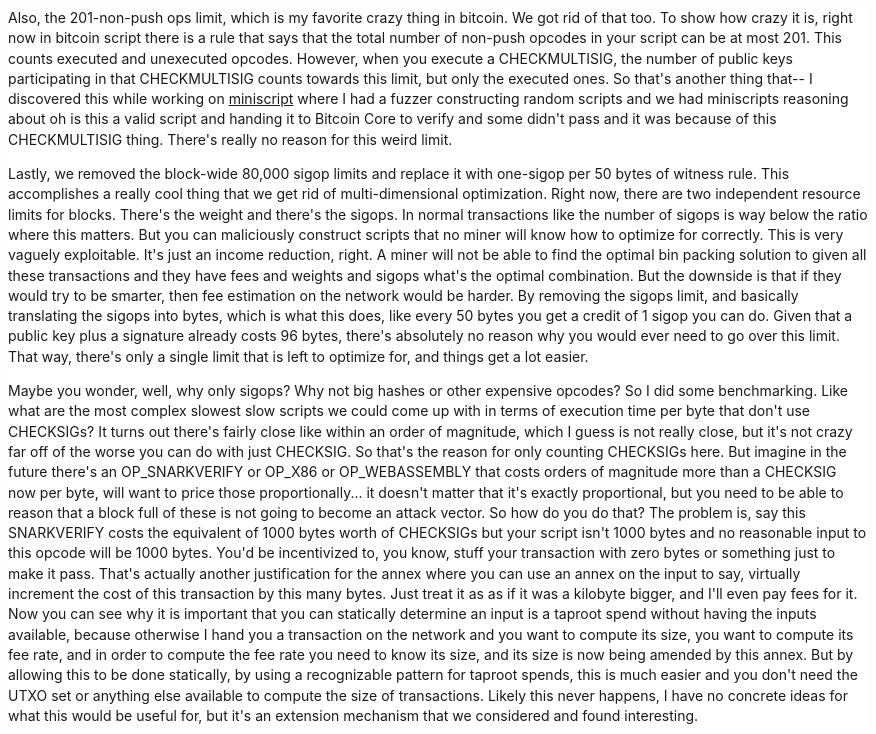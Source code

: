 Also, the 201-non-push ops limit, which is my favorite crazy thing in bitcoin. We got rid of that too. To show how crazy it is, right now in bitcoin script there is a rule that says that the total number of non-push opcodes in your script can be at most 201. This counts executed and unexecuted opcodes. However, when you execute a CHECKMULTISIG, the number of public keys participating in that CHECKMULTISIG counts towards this limit, but only the executed ones. So that's another thing that-- I discovered this while working on <a href="https://diyhpl.us/wiki/transcripts/stanford-blockchain-conference/2019/miniscript/">miniscript</a> where I had a fuzzer constructing random scripts and we had miniscripts reasoning about oh is this a valid script and handing it to Bitcoin Core to verify and some didn't pass and it was because of this CHECKMULTISIG thing. There's really no reason for this weird limit.

Lastly, we removed the block-wide 80,000 sigop limits and replace it with one-sigop per 50 bytes of witness rule. This accomplishes a really cool thing that we get rid of multi-dimensional optimization. Right now, there are two independent resource limits for blocks. There's the weight and there's the sigops. In normal transactions like the number of sigops is way below the ratio where this matters. But you can maliciously construct scripts that no miner will know how to optimize for correctly. This is very vaguely exploitable. It's just an income reduction, right. A miner will not be able to find the optimal bin packing solution to given all these transactions and they have fees and weights and sigops what's the optimal combination. But the downside is that if they would try to be smarter, then fee estimation on the network would be harder. By removing the sigops limit, and basically translating the sigops into bytes, which is what this does, like every 50 bytes you get a credit of 1 sigop you can do. Given that a public key plus a signature already costs 96 bytes, there's absolutely no reason why you would ever need to go over this limit. That way, there's only a single limit that is left to optimize for, and things get a lot easier.

Maybe you wonder, well, why only sigops? Why not big hashes or other expensive opcodes? So I did some benchmarking. Like what are the most complex slowest slow scripts we could come up with in terms of execution time per byte that don't use CHECKSIGs? It turns out there's fairly close like within an order of magnitude, which I guess is not really close, but it's not crazy far off of the worse you can do with just CHECKSIG. So that's the reason for only counting CHECKSIGs here. But imagine in the future there's an OP\_SNARKVERIFY or OP\_X86 or OP\_WEBASSEMBLY that costs orders of magnitude more than a CHECKSIG now per byte, will want to price those proportionally... it doesn't matter that it's exactly proportional, but you need to be able to reason that a block full of these is not going to become an attack vector. So how do you do that? The problem is, say this SNARKVERIFY costs the equivalent of 1000 bytes worth of CHECKSIGs but your script isn't 1000 bytes and no reasonable input to this opcode will be 1000 bytes. You'd be incentivized to, you know, stuff your transaction with zero bytes or something just to make it pass. That's actually another justification for the annex where you can use an annex on the input to say, virtually increment the cost of this transaction by this many bytes. Just treat it as as if it was a kilobyte bigger, and I'll even pay fees for it. Now you can see why it is important that you can statically determine an input is a taproot spend without having the inputs available, because otherwise I hand you a transaction on the network and you want to compute its size, you want to compute its fee rate, and in order to compute the fee rate you need to know its size, and its size is now being amended by this annex. But by allowing this to be done statically, by using a recognizable pattern for taproot spends, this is much easier and you don't need the UTXO set or anything else available to compute the size of transactions. Likely this never happens, I have no concrete ideas for what this would be useful for, but it's an extension mechanism that we considered and found interesting.
